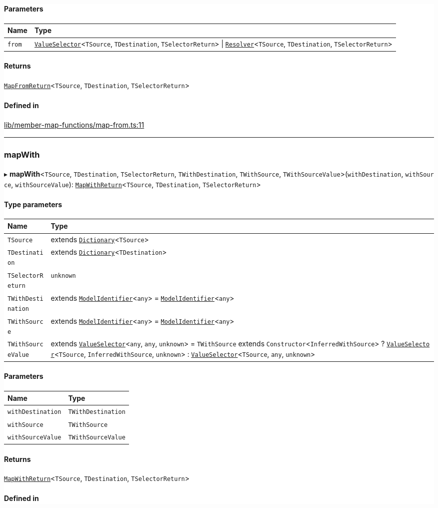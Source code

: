 #### Parameters

| Name | Type |
| :------ | :------ |
| `from` | [`ValueSelector`](modules.md#valueselector)<`TSource`, `TDestination`, `TSelectorReturn`\> \| [`Resolver`](interfaces/Resolver.md)<`TSource`, `TDestination`, `TSelectorReturn`\> |

#### Returns

[`MapFromReturn`](modules.md#mapfromreturn)<`TSource`, `TDestination`, `TSelectorReturn`\>

#### Defined in

[lib/member-map-functions/map-from.ts:11](https://github.com/nartc/mapper/blob/efc4cb9d/packages/core/src/lib/member-map-functions/map-from.ts#L11)

___

### mapWith

▸ **mapWith**<`TSource`, `TDestination`, `TSelectorReturn`, `TWithDestination`, `TWithSource`, `TWithSourceValue`\>(`withDestination`, `withSource`, `withSourceValue`): [`MapWithReturn`](modules.md#mapwithreturn)<`TSource`, `TDestination`, `TSelectorReturn`\>

#### Type parameters

| Name | Type |
| :------ | :------ |
| `TSource` | extends [`Dictionary`](modules.md#dictionary)<`TSource`\> |
| `TDestination` | extends [`Dictionary`](modules.md#dictionary)<`TDestination`\> |
| `TSelectorReturn` | `unknown` |
| `TWithDestination` | extends [`ModelIdentifier`](modules.md#modelidentifier)<`any`\> = [`ModelIdentifier`](modules.md#modelidentifier)<`any`\> |
| `TWithSource` | extends [`ModelIdentifier`](modules.md#modelidentifier)<`any`\> = [`ModelIdentifier`](modules.md#modelidentifier)<`any`\> |
| `TWithSourceValue` | extends [`ValueSelector`](modules.md#valueselector)<`any`, `any`, `unknown`\> = `TWithSource` extends `Constructor`<`InferredWithSource`\> ? [`ValueSelector`](modules.md#valueselector)<`TSource`, `InferredWithSource`, `unknown`\> : [`ValueSelector`](modules.md#valueselector)<`TSource`, `any`, `unknown`\> |

#### Parameters

| Name | Type |
| :------ | :------ |
| `withDestination` | `TWithDestination` |
| `withSource` | `TWithSource` |
| `withSourceValue` | `TWithSourceValue` |

#### Returns

[`MapWithReturn`](modules.md#mapwithreturn)<`TSource`, `TDestination`, `TSelectorReturn`\>

#### Defined in
